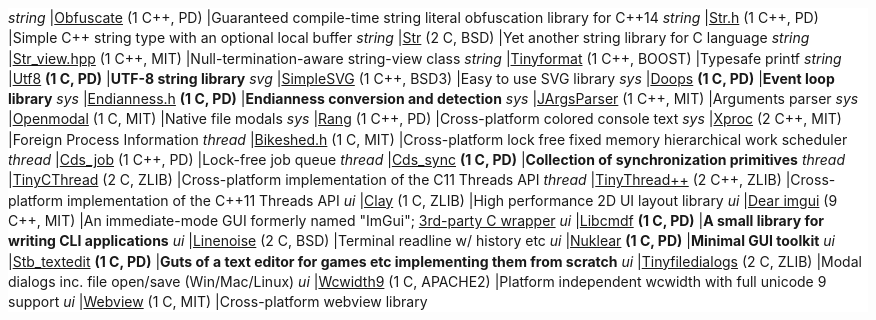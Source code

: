 *string*  |[Obfuscate](https://github.com/adamyaxley/Obfuscate)                                                                  (1 C++, PD)            |Guaranteed compile-time string literal obfuscation library for C++14
*string*  |[Str.h](https://github.com/ocornut/Str)                                                                               (1 C++, PD)            |Simple C++ string type with an optional local buffer
*string*  |[Str](https://github.com/maxim2266/str)                                                                               (2   C, BSD)           |Yet another string library for C language
*string*  |[Str_view.hpp](https://github.com/sawickiap/str_view)                                                                 (1 C++, MIT)           |Null-termination-aware string-view class
*string*  |[Tinyformat](https://github.com/c42f/tinyformat)                                                                      (1 C++, BOOST)         |Typesafe printf
*string*  |[Utf8](https://github.com/sheredom/utf8.h)                                                                          **(1   C, PD)**          |**UTF-8 string library**
*svg*     |[SimpleSVG](https://github.com/adishavit/simple-svg)                                                                  (1 C++, BSD3)          |Easy to use SVG library
*sys*     |[Doops](https://github.com/eduardsui/doops)                                                                         **(1   C, PD)**          |**Event loop library**
*sys*     |[Endianness.h](https://github.com/rofl0r/endianness.h)                                                              **(1   C, PD)**          |**Endianness conversion and detection**
*sys*     |[JArgsParser](https://github.com/ZhengqiaoWang/JArgsParser)                                                           (1 C++, MIT)           |Arguments parser
*sys*     |[Openmodal](https://gitlab.com/bztsrc/openmodal)                                                                      (1   C, MIT)           |Native file modals
*sys*     |[Rang](https://github.com/agauniyal/rang)                                                                             (1 C++, PD)            |Cross-platform colored console text
*sys*     |[Xproc](https://github.com/time-killer-games/xproc)                                                                   (2 C++, MIT)           |Foreign Process Information
*thread*  |[Bikeshed.h](https://github.com/DanEngelbrecht/bikeshed)                                                              (1   C, MIT)           |Cross-platform lock free fixed memory hierarchical work scheduler
*thread*  |[Cds_job](https://codeberg.org/cdwfs/cds_job)                                                                           (1 C++, PD)            |Lock-free job queue
*thread*  |[Cds_sync](https://codeberg.org/cdwfs/cds_sync)                                                                       **(1   C, PD)**          |**Collection of synchronization primitives**
*thread*  |[TinyCThread](https://tinycthread.github.io/)                                                                         (2   C, ZLIB)          |Cross-platform implementation of the C11 Threads API
*thread*  |[TinyThread++](https://tinythreadpp.bitsnbites.eu/)                                                                   (2 C++, ZLIB)          |Cross-platform implementation of the C++11 Threads API
*ui*      |[Clay](https://github.com/nicbarker/clay)                                                                             (1   C, ZLIB)          |High performance 2D UI layout library
*ui*      |[Dear imgui](https://github.com/ocornut/imgui)                                                                        (9 C++, MIT)           |An immediate-mode GUI formerly named "ImGui"; [3rd-party C wrapper](https://github.com/Extrawurst/cimgui)
*ui*      |[Libcmdf](https://github.com/ronen25/libcmdf)                                                                       **(1   C, PD)**          |**A small library for writing CLI applications**
*ui*      |[Linenoise](https://github.com/antirez/linenoise)                                                                     (2   C, BSD)           |Terminal readline w/ history etc
*ui*      |[Nuklear](https://github.com/Immediate-Mode-UI/Nuklear)                                                             **(1   C, PD)**          |**Minimal GUI toolkit**
*ui*      |[Stb_textedit](https://github.com/nothings/stb/blob/master/stb_textedit.h)                                          **(1   C, PD)**          |**Guts of a text editor for games etc implementing them from scratch**
*ui*      |[Tinyfiledialogs](https://sourceforge.net/projects/tinyfiledialogs/)                                                  (2   C, ZLIB)          |Modal dialogs inc. file open/save (Win/Mac/Linux)
*ui*      |[Wcwidth9](https://github.com/joshuarubin/wcwidth9)                                                                   (1   C, APACHE2)       |Platform independent wcwidth with full unicode 9 support
*ui*      |[Webview](https://github.com/zserge/webview)                                                                          (1   C, MIT)           |Cross-platform webview library